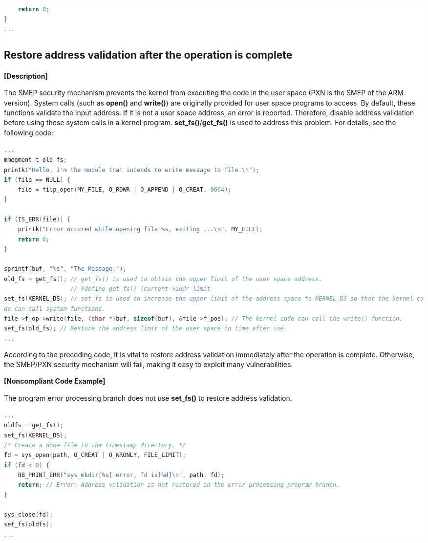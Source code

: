 ```c
	return 0;
}
...
```

## Restore address validation after the operation is complete

**\[Description]**

The SMEP security mechanism prevents the kernel from executing the code in the user space (PXN is the SMEP of the ARM version). System calls (such as **open()** and **write()**) are originally provided for user space programs to access. By default, these functions validate the input address. If it is not a user space address, an error is reported. Therefore, disable address validation before using these system calls in a kernel program. **set\_fs()**/**get\_fs()** is used to address this problem. For details, see the following code:

```c
...
mmegment_t old_fs;
printk("Hello, I'm the module that intends to write message to file.\n");
if (file == NULL) {
	file = filp_open(MY_FILE, O_RDWR | O_APPEND | O_CREAT, 0664);
}

if (IS_ERR(file)) {
	printk("Error occured while opening file %s, exiting ...\n", MY_FILE);
	return 0;
}

sprintf(buf, "%s", "The Message.");
old_fs = get_fs(); // get_fs() is used to obtain the upper limit of the user space address.  
                   // #define get_fs() (current->addr_limit
set_fs(KERNEL_DS); // set_fs is used to increase the upper limit of the address space to KERNEL_DS so that the kernel code can call system functions.
file->f_op->write(file, (char *)buf, sizeof(buf), &file->f_pos); // The kernel code can call the write() function.
set_fs(old_fs); // Restore the address limit of the user space in time after use.
...
```

According to the preceding code, it is vital to restore address validation immediately after the operation is complete. Otherwise, the SMEP/PXN security mechanism will fail, making it easy to exploit many vulnerabilities.

**\[Noncompliant Code Example]**

The program error processing branch does not use **set\_fs()** to restore address validation.

```c
...
oldfs = get_fs();
set_fs(KERNEL_DS);
/* Create a done file in the timestamp directory. */
fd = sys_open(path, O_CREAT | O_WRONLY, FILE_LIMIT);
if (fd < 0) {
	BB_PRINT_ERR("sys_mkdir[%s] error, fd is[%d]\n", path, fd);
	return; // Error: Address validation is not restored in the error processing program branch.
}

sys_close(fd);
set_fs(oldfs);
...
```
